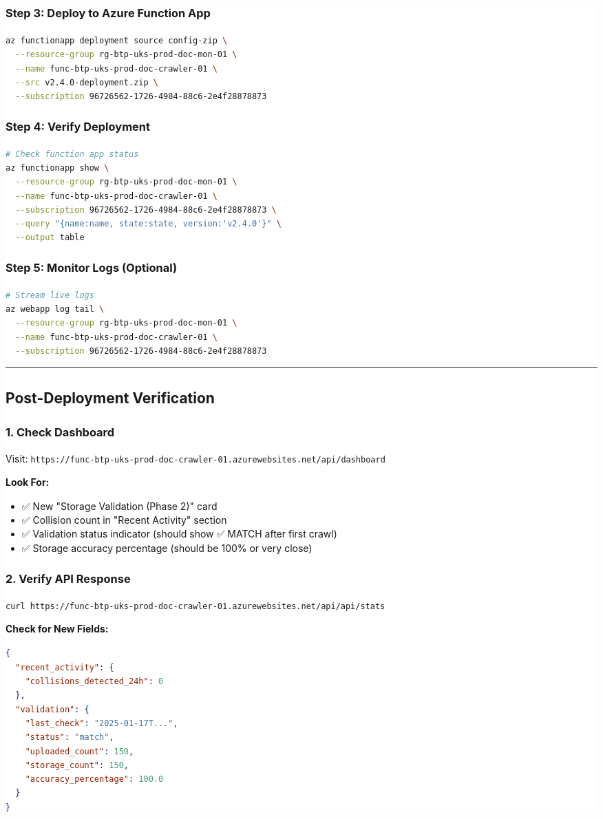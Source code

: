 ### Step 3: Deploy to Azure Function App

```bash
az functionapp deployment source config-zip \
  --resource-group rg-btp-uks-prod-doc-mon-01 \
  --name func-btp-uks-prod-doc-crawler-01 \
  --src v2.4.0-deployment.zip \
  --subscription 96726562-1726-4984-88c6-2e4f28878873
```

### Step 4: Verify Deployment

```bash
# Check function app status
az functionapp show \
  --resource-group rg-btp-uks-prod-doc-mon-01 \
  --name func-btp-uks-prod-doc-crawler-01 \
  --subscription 96726562-1726-4984-88c6-2e4f28878873 \
  --query "{name:name, state:state, version:'v2.4.0'}" \
  --output table
```

### Step 5: Monitor Logs (Optional)

```bash
# Stream live logs
az webapp log tail \
  --resource-group rg-btp-uks-prod-doc-mon-01 \
  --name func-btp-uks-prod-doc-crawler-01 \
  --subscription 96726562-1726-4984-88c6-2e4f28878873
```

---

## Post-Deployment Verification

### 1. Check Dashboard
Visit: `https://func-btp-uks-prod-doc-crawler-01.azurewebsites.net/api/dashboard`

**Look For:**
- ✅ New "Storage Validation (Phase 2)" card
- ✅ Collision count in "Recent Activity" section
- ✅ Validation status indicator (should show ✅ MATCH after first crawl)
- ✅ Storage accuracy percentage (should be 100% or very close)

### 2. Verify API Response
```bash
curl https://func-btp-uks-prod-doc-crawler-01.azurewebsites.net/api/api/stats
```

**Check for New Fields:**
```json
{
  "recent_activity": {
    "collisions_detected_24h": 0
  },
  "validation": {
    "last_check": "2025-01-17T...",
    "status": "match",
    "uploaded_count": 150,
    "storage_count": 150,
    "accuracy_percentage": 100.0
  }
}
```

